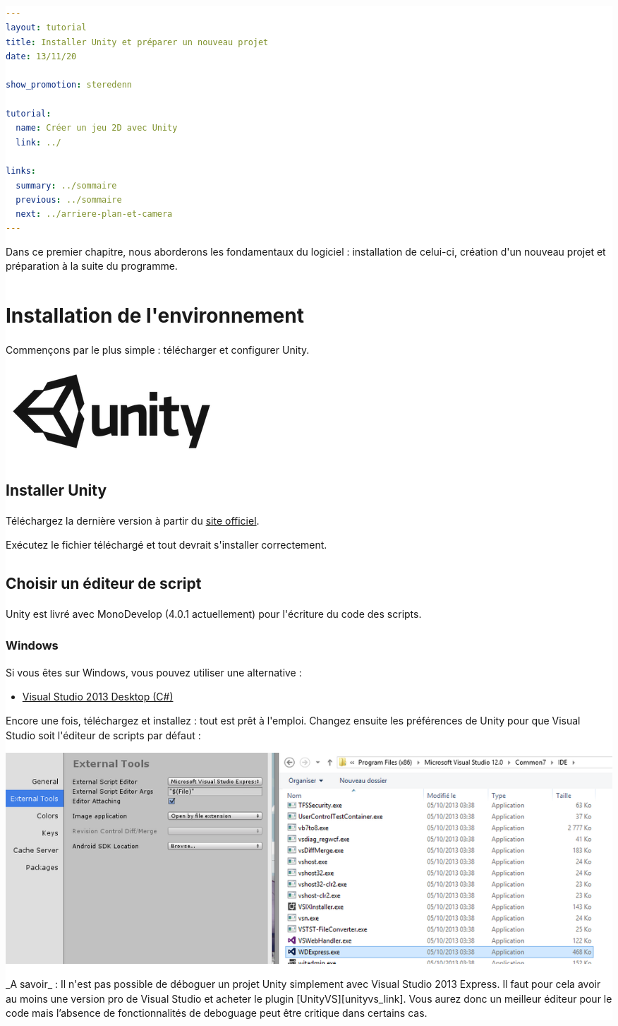 ```yaml
---
layout: tutorial
title: Installer Unity et préparer un nouveau projet
date: 13/11/20

show_promotion: steredenn

tutorial:
  name: Créer un jeu 2D avec Unity
  link: ../

links:
  summary: ../sommaire
  previous: ../sommaire
  next: ../arriere-plan-et-camera
---
```


Dans ce premier chapitre, nous aborderons les fondamentaux du logiciel : installation de celui-ci, création d'un nouveau projet et préparation à la suite du programme.

# Installation de l'environnement

Commençons par le plus simple : télécharger et configurer Unity.

[ ![Unity][unity_logo_url] ][unity_logo_url]

## Installer Unity

Téléchargez la dernière version à partir du [site officiel][unity_download_link].

Exécutez le fichier téléchargé et tout devrait s'installer correctement.

## Choisir un éditeur de script

Unity est livré avec MonoDevelop (4.0.1 actuellement) pour l'écriture du code des scripts.

### Windows

Si vous êtes sur Windows, vous pouvez utiliser une alternative :

* [Visual Studio 2013 Desktop (C#)][vs_download_link]

Encore une fois, téléchargez et installez : tout est prêt à l'emploi. Changez ensuite les préférences de Unity pour que Visual Studio soit l'éditeur de scripts par défaut :

[ ![Préferences][unity_prefs_vs_url] ][unity_prefs_vs_url]

<md-warning>
_A savoir_ : Il n'est pas possible de déboguer un projet Unity simplement avec Visual Studio 2013 Express. Il faut pour cela avoir au moins une version pro de Visual Studio et acheter le plugin [UnityVS][unityvs_link]. Vous aurez donc un meilleur éditeur pour le code mais l’absence de fonctionnalités de deboguage peut être critique dans certains cas.
</md-warning>


[unity_logo_url]: ../../2d-game-unity/install-and-scene/-img/unity.png
[unity_create_project]: ../../2d-game-unity/install-and-scene/-img/create_project.png
[unity_empty_project]: ../../2d-game-unity/install-and-scene/-img/empty_project.png
[unity_folders]: ../../2d-game-unity/install-and-scene/-img/folders.png
[unity_logical_objects]: ../../2d-game-unity/install-and-scene/-img/logical_objects.png
[unity_prefs_vs_url]: ../../2d-game-unity/install-and-scene/-img/unity_vs2013.png
[unity_create_empty]: ../../2d-game-unity/install-and-scene/-img/unity_create_empty.png
[unity_first_scene]: ../../2d-game-unity/install-and-scene/-img/first_scene.png
[unity_download_link]: http://unity3d.com/unity/download "Download Unity"
[vs_download_link]: http://www.microsoft.com/visualstudio/eng/downloads#d-2013-express "Download Visual Studio"
[md_link]: http://monodevelop.com/ "MonoDevelop"
[xs_link]: http://xamarin.com/studio "Xamarin Studio"
[unityvs_link]: http://unityvs.com/
[unity_videos_link]: http://unity3d.com/learn/tutorials/modules/beginner/editor "Unity Editor Tutorials"
[unitypatterns_link]: http://unitypatterns.com/ "Unity Patterns"
[dam_versionning_tutorial]: http://dmayance.com/git-and-unity-projects/